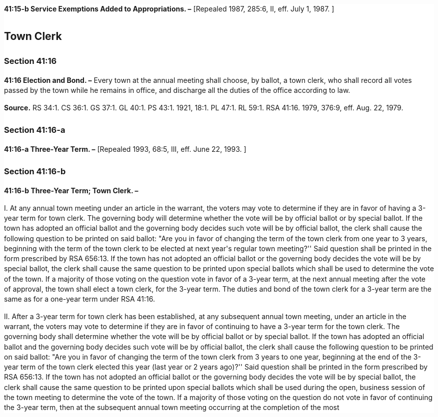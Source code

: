  **41:15-b Service Exemptions Added to Appropriations. –** 
                                             [Repealed
1987, 285:6, II, eff. July 1, 1987.
                                             ]

Town Clerk
----------

### Section 41:16

 **41:16 Election and Bond. –** Every town at the annual meeting
shall choose, by ballot, a town clerk, who shall record all votes passed
by the town while he remains in office, and discharge all the duties of
the office according to law.

**Source.** RS 34:1. CS 36:1. GS 37:1. GL 40:1. PS 43:1. 1921, 18:1. PL
47:1. RL 59:1. RSA 41:16. 1979, 376:9, eff. Aug. 22, 1979.

### Section 41:16-a

 **41:16-a Three-Year Term. –** 
                                             [Repealed 1993, 68:5, III, eff. June
22, 1993.
                                             ]

### Section 41:16-b

 **41:16-b Three-Year Term; Town Clerk. –**
                                             
 I. At any annual town meeting under an article in the warrant, the
voters may vote to determine if they are in favor of having a 3-year
term for town clerk. The governing body will determine whether the vote
will be by official ballot or by special ballot. If the town has adopted
an official ballot and the governing body decides such vote will be by
official ballot, the clerk shall cause the following question to be
printed on said ballot: "Are you in favor of changing the term of the
town clerk from one year to 3 years, beginning with the term of the town
clerk to be elected at next year's regular town meeting?'' Said question
shall be printed in the form prescribed by RSA 656:13. If the town has
not adopted an official ballot or the governing body decides the vote
will be by special ballot, the clerk shall cause the same question to be
printed upon special ballots which shall be used to determine the vote
of the town. If a majority of those voting on the question vote in favor
of a 3-year term, at the next annual meeting after the vote of approval,
the town shall elect a town clerk, for the 3-year term. The duties and
bond of the town clerk for a 3-year term are the same as for a one-year
term under RSA 41:16.
                                             
 II. After a 3-year term for town clerk has been established, at any
subsequent annual town meeting, under an article in the warrant, the
voters may vote to determine if they are in favor of continuing to have
a 3-year term for the town clerk. The governing body shall determine
whether the vote will be by official ballot or by special ballot. If the
town has adopted an official ballot and the governing body decides such
vote will be by official ballot, the clerk shall cause the following
question to be printed on said ballot: "Are you in favor of changing the
term of the town clerk from 3 years to one year, beginning at the end of
the 3-year term of the town clerk elected this year (last year or 2
years ago)?'' Said question shall be printed in the form prescribed by
RSA 656:13. If the town has not adopted an official ballot or the
governing body decides the vote will be by special ballot, the clerk
shall cause the same question to be printed upon special ballots which
shall be used during the open, business session of the town meeting to
determine the vote of the town. If a majority of those voting on the
question do not vote in favor of continuing the 3-year term, then at the
subsequent annual town meeting occurring at the completion of the most